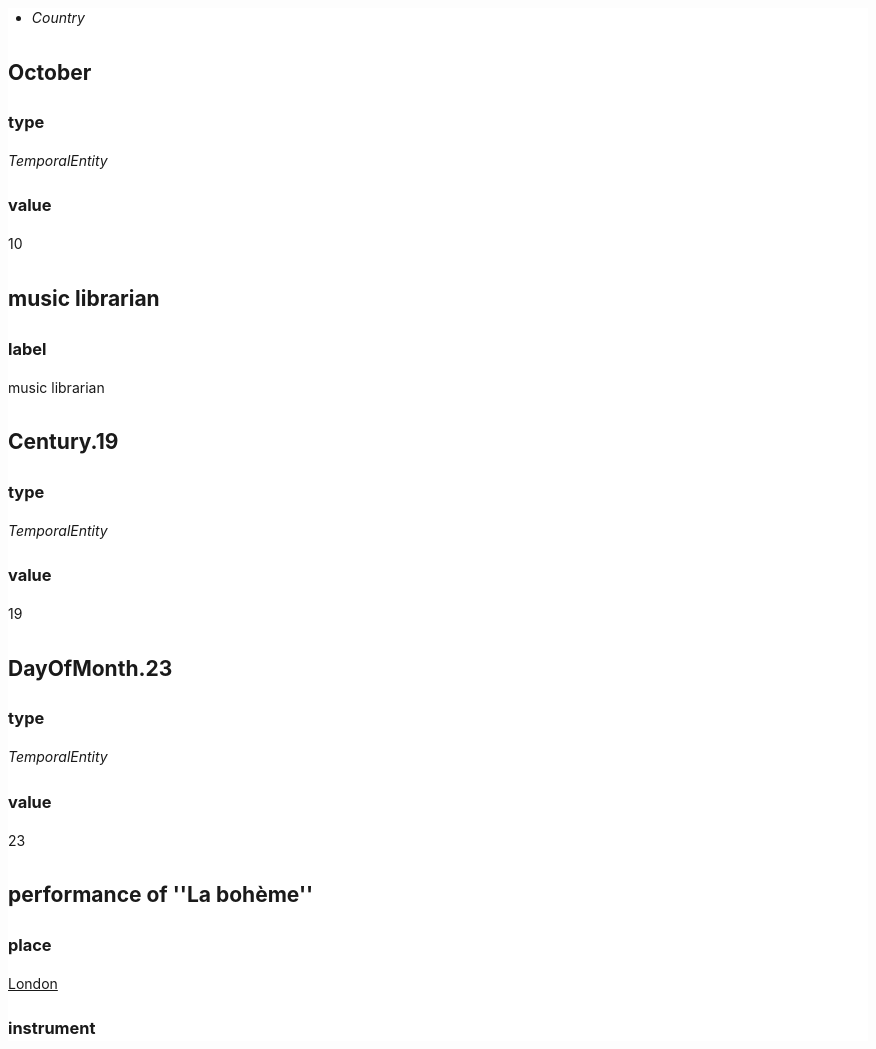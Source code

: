  - *Country*

## October

### type


*TemporalEntity*

### value


10

## music librarian

### label


music librarian

## Century.19

### type


*TemporalEntity*

### value


19

## DayOfMonth.23

### type


*TemporalEntity*

### value


23

## performance of ''La bohème''

### place


[London](#London)

### instrument
